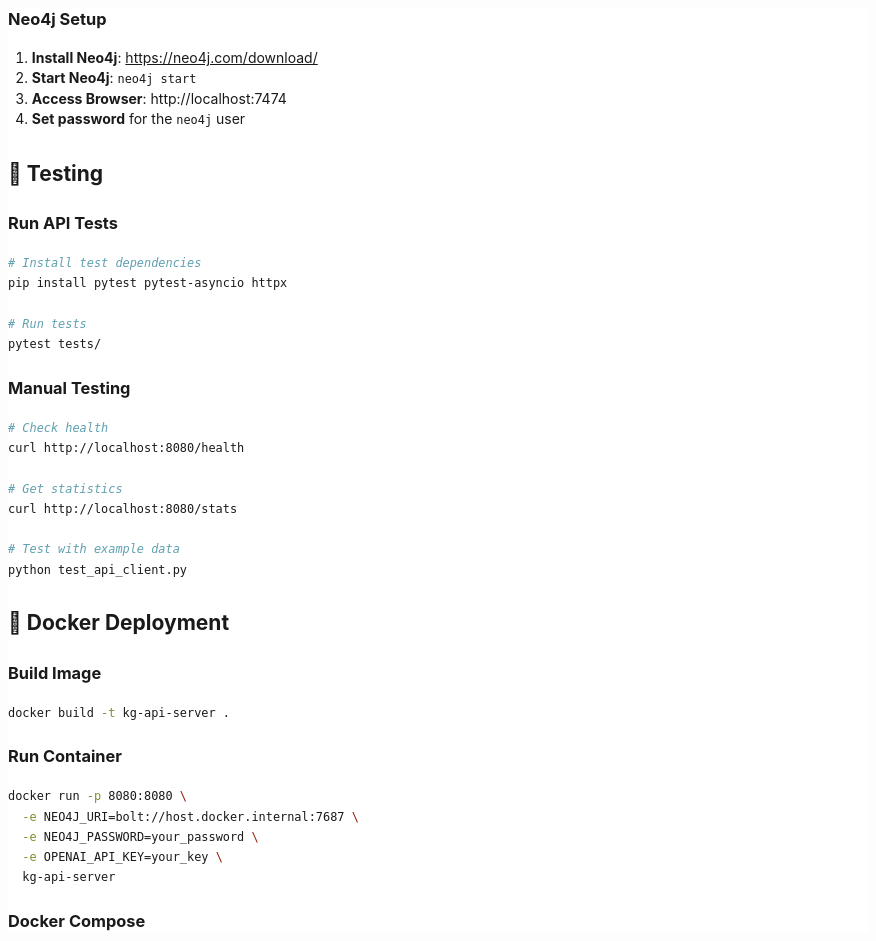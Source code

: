 ### Neo4j Setup

1. **Install Neo4j**: https://neo4j.com/download/
2. **Start Neo4j**: `neo4j start`
3. **Access Browser**: http://localhost:7474
4. **Set password** for the `neo4j` user

## 🧪 Testing

### Run API Tests

```bash
# Install test dependencies
pip install pytest pytest-asyncio httpx

# Run tests
pytest tests/
```

### Manual Testing

```bash
# Check health
curl http://localhost:8080/health

# Get statistics
curl http://localhost:8080/stats

# Test with example data
python test_api_client.py
```

## 🐳 Docker Deployment

### Build Image

```bash
docker build -t kg-api-server .
```

### Run Container

```bash
docker run -p 8080:8080 \
  -e NEO4J_URI=bolt://host.docker.internal:7687 \
  -e NEO4J_PASSWORD=your_password \
  -e OPENAI_API_KEY=your_key \
  kg-api-server
```

### Docker Compose
